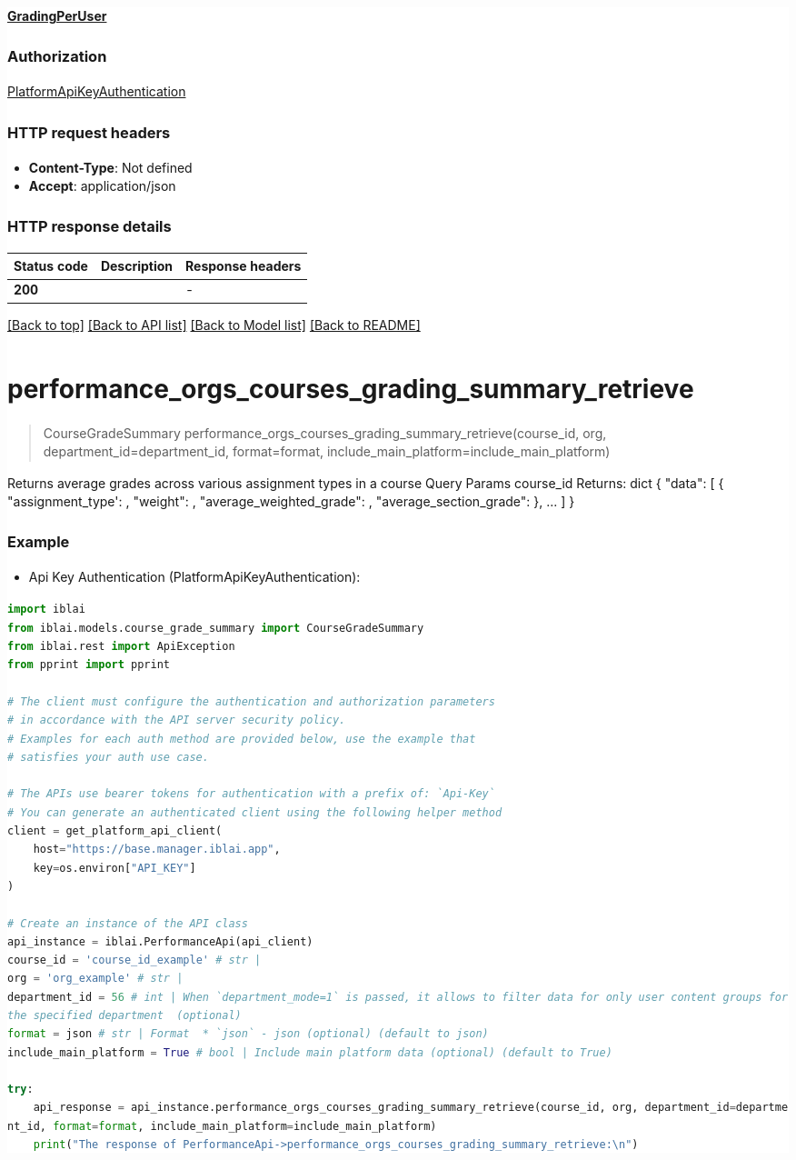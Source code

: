 [**GradingPerUser**](GradingPerUser.md)

### Authorization

[PlatformApiKeyAuthentication](../README.md#PlatformApiKeyAuthentication)

### HTTP request headers

 - **Content-Type**: Not defined
 - **Accept**: application/json

### HTTP response details

| Status code | Description | Response headers |
|-------------|-------------|------------------|
**200** |  |  -  |

[[Back to top]](#) [[Back to API list]](../README.md#documentation-for-api-endpoints) [[Back to Model list]](../README.md#documentation-for-models) [[Back to README]](../README.md)

# **performance_orgs_courses_grading_summary_retrieve**
> CourseGradeSummary performance_orgs_courses_grading_summary_retrieve(course_id, org, department_id=department_id, format=format, include_main_platform=include_main_platform)



Returns average grades across various assignment types in a course  Query Params course_id  Returns:     dict     {         \"data\": [             {                 \"assignment_type': <str>,                 \"weight\": <float>,                 \"average_weighted_grade\": <float>,                 \"average_section_grade\": <float>             }, ...         ]     }

### Example

* Api Key Authentication (PlatformApiKeyAuthentication):

```python
import iblai
from iblai.models.course_grade_summary import CourseGradeSummary
from iblai.rest import ApiException
from pprint import pprint

# The client must configure the authentication and authorization parameters
# in accordance with the API server security policy.
# Examples for each auth method are provided below, use the example that
# satisfies your auth use case.

# The APIs use bearer tokens for authentication with a prefix of: `Api-Key`
# You can generate an authenticated client using the following helper method
client = get_platform_api_client(
    host="https://base.manager.iblai.app", 
    key=os.environ["API_KEY"]
)

# Create an instance of the API class
api_instance = iblai.PerformanceApi(api_client)
course_id = 'course_id_example' # str | 
org = 'org_example' # str | 
department_id = 56 # int | When `department_mode=1` is passed, it allows to filter data for only user content groups for the specified department  (optional)
format = json # str | Format  * `json` - json (optional) (default to json)
include_main_platform = True # bool | Include main platform data (optional) (default to True)

try:
    api_response = api_instance.performance_orgs_courses_grading_summary_retrieve(course_id, org, department_id=department_id, format=format, include_main_platform=include_main_platform)
    print("The response of PerformanceApi->performance_orgs_courses_grading_summary_retrieve:\n")
```